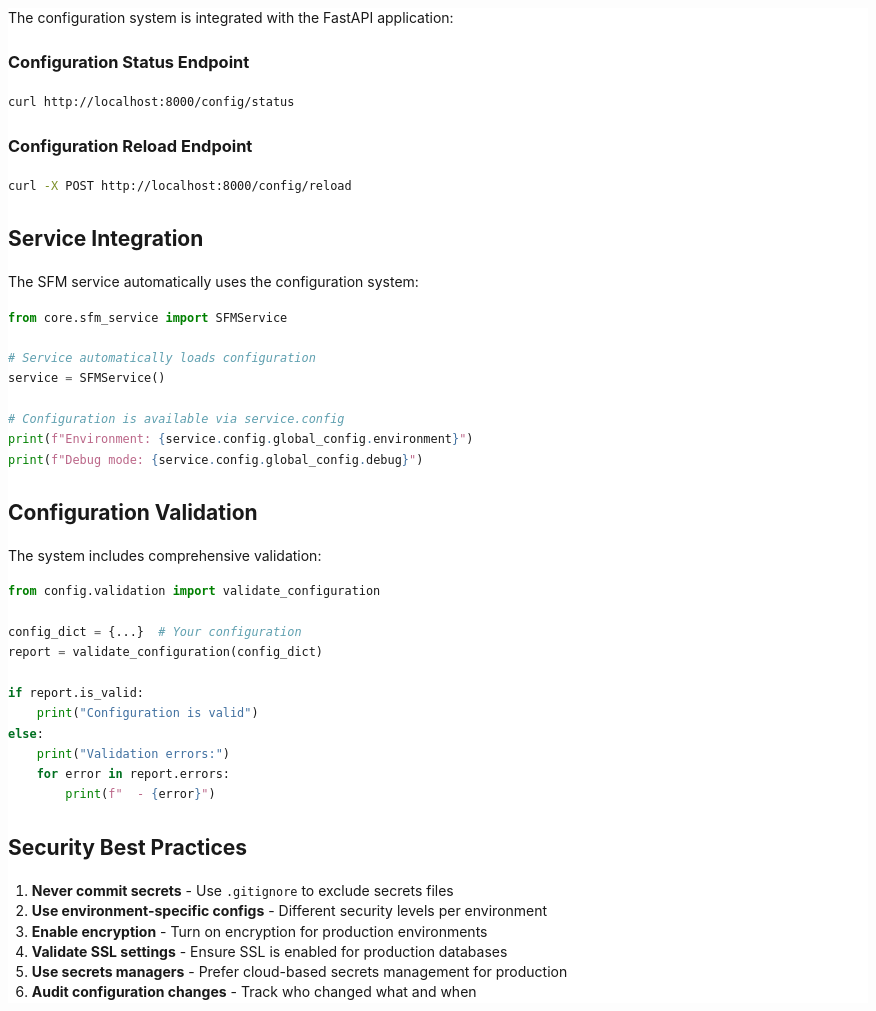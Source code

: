 The configuration system is integrated with the FastAPI application:

### Configuration Status Endpoint
```bash
curl http://localhost:8000/config/status
```

### Configuration Reload Endpoint
```bash
curl -X POST http://localhost:8000/config/reload
```

## Service Integration

The SFM service automatically uses the configuration system:

```python
from core.sfm_service import SFMService

# Service automatically loads configuration
service = SFMService()

# Configuration is available via service.config
print(f"Environment: {service.config.global_config.environment}")
print(f"Debug mode: {service.config.global_config.debug}")
```

## Configuration Validation

The system includes comprehensive validation:

```python
from config.validation import validate_configuration

config_dict = {...}  # Your configuration
report = validate_configuration(config_dict)

if report.is_valid:
    print("Configuration is valid")
else:
    print("Validation errors:")
    for error in report.errors:
        print(f"  - {error}")
```

## Security Best Practices

1. **Never commit secrets** - Use `.gitignore` to exclude secrets files
2. **Use environment-specific configs** - Different security levels per environment
3. **Enable encryption** - Turn on encryption for production environments
4. **Validate SSL settings** - Ensure SSL is enabled for production databases
5. **Use secrets managers** - Prefer cloud-based secrets management for production
6. **Audit configuration changes** - Track who changed what and when
